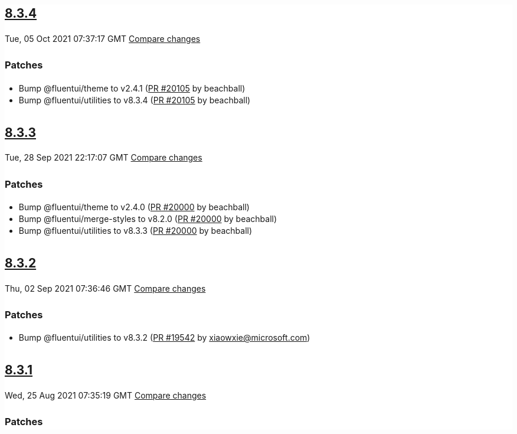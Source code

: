 ## [8.3.4](https://github.com/microsoft/fluentui/tree/@fluentui/style-utilities_v8.3.4)

Tue, 05 Oct 2021 07:37:17 GMT 
[Compare changes](https://github.com/microsoft/fluentui/compare/@fluentui/style-utilities_v8.3.3..@fluentui/style-utilities_v8.3.4)

### Patches

- Bump @fluentui/theme to v2.4.1 ([PR #20105](https://github.com/microsoft/fluentui/pull/20105) by beachball)
- Bump @fluentui/utilities to v8.3.4 ([PR #20105](https://github.com/microsoft/fluentui/pull/20105) by beachball)

## [8.3.3](https://github.com/microsoft/fluentui/tree/@fluentui/style-utilities_v8.3.3)

Tue, 28 Sep 2021 22:17:07 GMT 
[Compare changes](https://github.com/microsoft/fluentui/compare/@fluentui/style-utilities_v8.3.2..@fluentui/style-utilities_v8.3.3)

### Patches

- Bump @fluentui/theme to v2.4.0 ([PR #20000](https://github.com/microsoft/fluentui/pull/20000) by beachball)
- Bump @fluentui/merge-styles to v8.2.0 ([PR #20000](https://github.com/microsoft/fluentui/pull/20000) by beachball)
- Bump @fluentui/utilities to v8.3.3 ([PR #20000](https://github.com/microsoft/fluentui/pull/20000) by beachball)

## [8.3.2](https://github.com/microsoft/fluentui/tree/@fluentui/style-utilities_v8.3.2)

Thu, 02 Sep 2021 07:36:46 GMT 
[Compare changes](https://github.com/microsoft/fluentui/compare/@fluentui/style-utilities_v8.3.1..@fluentui/style-utilities_v8.3.2)

### Patches

- Bump @fluentui/utilities to v8.3.2 ([PR #19542](https://github.com/microsoft/fluentui/pull/19542) by xiaowxie@microsoft.com)

## [8.3.1](https://github.com/microsoft/fluentui/tree/@fluentui/style-utilities_v8.3.1)

Wed, 25 Aug 2021 07:35:19 GMT 
[Compare changes](https://github.com/microsoft/fluentui/compare/@fluentui/style-utilities_v8.3.0..@fluentui/style-utilities_v8.3.1)

### Patches
